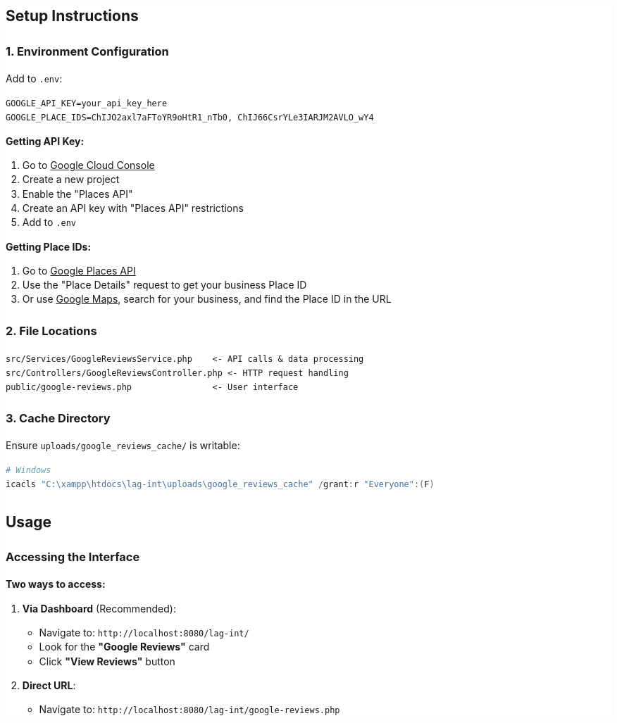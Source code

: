 ## Setup Instructions

### 1. Environment Configuration

Add to `.env`:
```env
GOOGLE_API_KEY=your_api_key_here
GOOGLE_PLACE_IDS=ChIJO2axl7aFToYR9oHtR1_nTb0, ChIJ66CsrYLe3IARJM2AVLO_wY4
```

**Getting API Key:**
1. Go to [Google Cloud Console](https://console.cloud.google.com)
2. Create a new project
3. Enable the "Places API"
4. Create an API key with "Places API" restrictions
5. Add to `.env`

**Getting Place IDs:**
1. Go to [Google Places API](https://developers.google.com/maps/documentation/places/web-service/overview)
2. Use the "Place Details" request to get your business Place ID
3. Or use [Google Maps](https://maps.google.com), search for your business, and find the Place ID in the URL

### 2. File Locations

```
src/Services/GoogleReviewsService.php    <- API calls & data processing
src/Controllers/GoogleReviewsController.php <- HTTP request handling
public/google-reviews.php                <- User interface
```

### 3. Cache Directory

Ensure `uploads/google_reviews_cache/` is writable:
```powershell
# Windows
icacls "C:\xampp\htdocs\lag-int\uploads\google_reviews_cache" /grant:r "Everyone":(F)
```

## Usage

### Accessing the Interface

**Two ways to access:**

1. **Via Dashboard** (Recommended):
   - Navigate to: `http://localhost:8080/lag-int/`
   - Look for the **"Google Reviews"** card
   - Click **"View Reviews"** button

2. **Direct URL**:
   - Navigate to: `http://localhost:8080/lag-int/google-reviews.php`

